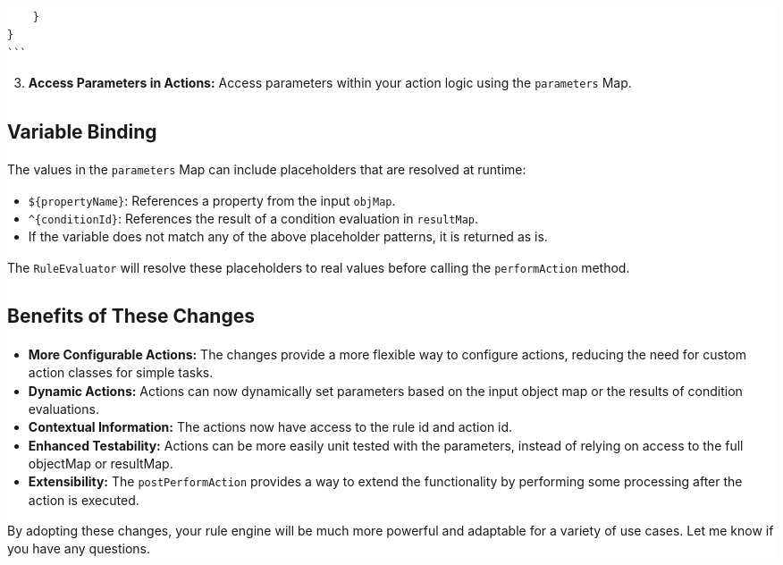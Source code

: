         }
    }
    ```

3.  **Access Parameters in Actions:** Access parameters within your action logic using the `parameters` Map.

## Variable Binding

The values in the `parameters` Map can include placeholders that are resolved at runtime:

*   `${propertyName}`: References a property from the input `objMap`.
*   `^{conditionId}`: References the result of a condition evaluation in `resultMap`.
*   If the variable does not match any of the above placeholder patterns, it is returned as is.

The `RuleEvaluator` will resolve these placeholders to real values before calling the `performAction` method.

## Benefits of These Changes

*   **More Configurable Actions:** The changes provide a more flexible way to configure actions, reducing the need for custom action classes for simple tasks.
*   **Dynamic Actions:** Actions can now dynamically set parameters based on the input object map or the results of condition evaluations.
*  **Contextual Information:** The actions now have access to the rule id and action id.
*   **Enhanced Testability:** Actions can be more easily unit tested with the parameters, instead of relying on access to the full objectMap or resultMap.
*  **Extensibility:** The `postPerformAction` provides a way to extend the functionality by performing some processing after the action is executed.

By adopting these changes, your rule engine will be much more powerful and adaptable for a variety of use cases. Let me know if you have any questions.


